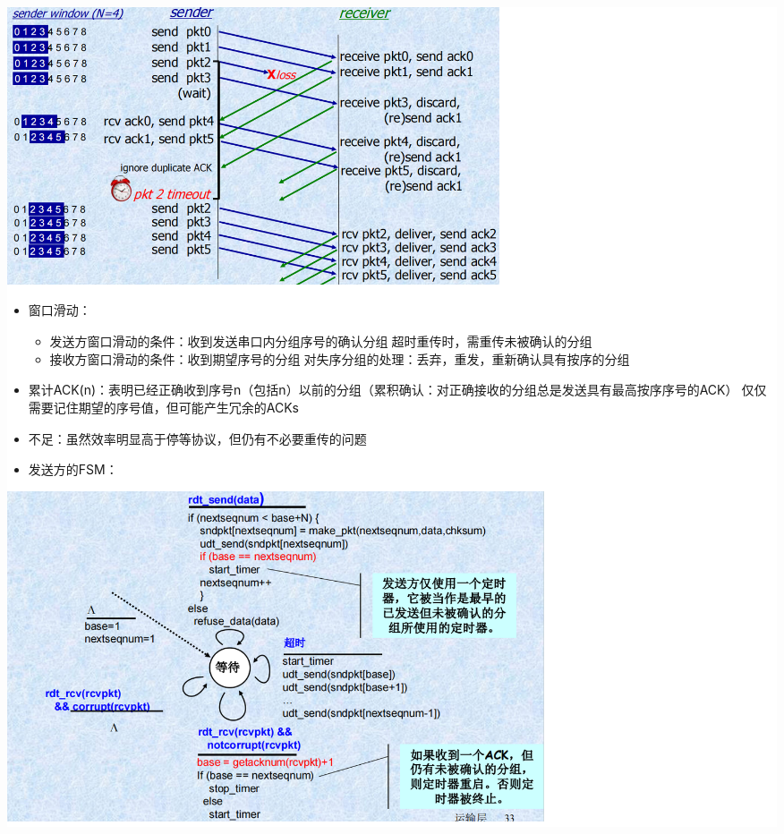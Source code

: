 <img src="images/08ee2022767bdcf3e0233deeaa52f62ddd2faf5988adc362dd8c78558ce4c223.png" width=550>

 + 窗口滑动：
     + 发送方窗口滑动的条件：收到发送串口内分组序号的确认分组
        超时重传时，需重传未被确认的分组
     + 接收方窗口滑动的条件：收到期望序号的分组
         对失序分组的处理：丢弃，重发，重新确认具有按序的分组

 + 累计ACK(n)：表明已经正确收到序号n（包括n）以前的分组（累积确认：对正确接收的分组总是发送具有最高按序序号的ACK）
    仅仅需要记住期望的序号值，但可能产生冗余的ACKs 
 + 不足：虽然效率明显高于停等协议，但仍有不必要重传的问题
 + 发送方的FSM：
<img src="images/70eeb29ab4257801801797b9192b9e59c5df6604584c900dc92f421313717b44.png" width=600>